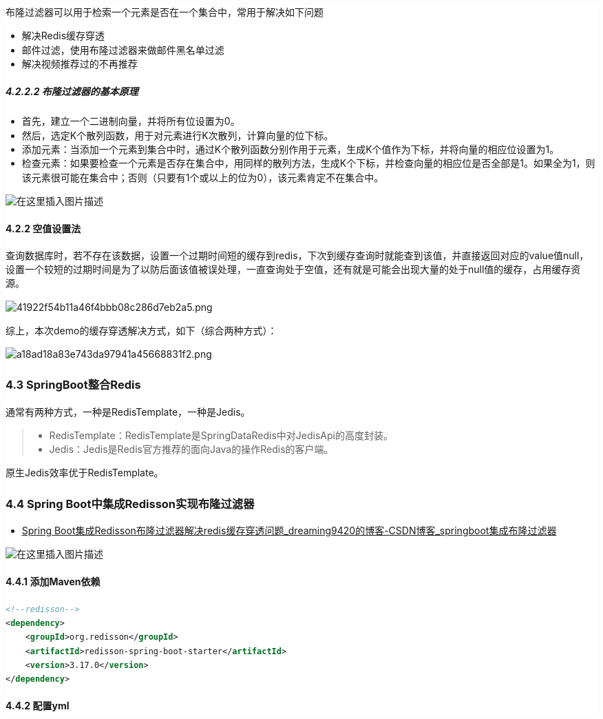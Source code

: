 布隆过滤器可以用于检索一个元素是否在一个集合中，常用于解决如下问题

- 解决Redis缓存穿透
- 邮件过滤，使用布隆过滤器来做邮件黑名单过滤
- 解决视频推荐过的不再推荐

##### 4.2.2.2 布隆过滤器的基本原理

- 首先，建立一个二进制向量，并将所有位设置为0。
- 然后，选定K个散列函数，用于对元素进行K次散列，计算向量的位下标。
- 添加元素：当添加一个元素到集合中时，通过K个散列函数分别作用于元素，生成K个值作为下标，并将向量的相应位设置为1。
- 检查元素：如果要检查一个元素是否存在集合中，用同样的散列方法，生成K个下标，并检查向量的相应位是否全部是1。如果全为1，则该元素很可能在集合中；否则（只要有1个或以上的位为0），该元素肯定不在集合中。

![在这里插入图片描述](https://img-blog.csdnimg.cn/16c4e0ef40c34788b22071f4319c705b.png)

#### 4.2.2 空值设置法

查询数据库时，若不存在该数据，设置一个过期时间短的缓存到redis，下次到缓存查询时就能查到该值，并直接返回对应的value值null，设置一个较短的过期时间是为了以防后面该值被误处理，一直查询处于空值，还有就是可能会出现大量的处于null值的缓存，占用缓存资源。

![41922f54b11a46f4bbb08c286d7eb2a5.png](https://img-blog.csdnimg.cn/41922f54b11a46f4bbb08c286d7eb2a5.png)

 综上，本次demo的缓存穿透解决方式，如下（综合两种方式）：

![a18ad18a83e743da97941a45668831f2.png](https://img-blog.csdnimg.cn/a18ad18a83e743da97941a45668831f2.png)

### 4.3 SpringBoot整合Redis

通常有两种方式，一种是RedisTemplate，一种是Jedis。

> - RedisTemplate：RedisTemplate是SpringDataRedis中对JedisApi的高度封装。
> - Jedis：Jedis是Redis官方推荐的面向Java的操作Redis的客户端。

原生Jedis效率优于RedisTemplate。

### 4.4 Spring Boot中集成Redisson实现布隆过滤器

- [Spring Boot集成Redisson布隆过滤器解决redis缓存穿透问题_dreaming9420的博客-CSDN博客_springboot集成布隆过滤器](https://blog.csdn.net/dreaming9420/article/details/124153422)

![在这里插入图片描述](https://img-blog.csdnimg.cn/ba234a123024433faf0c17808a5463e6.png)

#### 4.4.1 添加Maven依赖

```xml
<!--redisson-->
<dependency>
	<groupId>org.redisson</groupId>
	<artifactId>redisson-spring-boot-starter</artifactId>
	<version>3.17.0</version>
</dependency>
```

#### 4.4.2 配置yml
